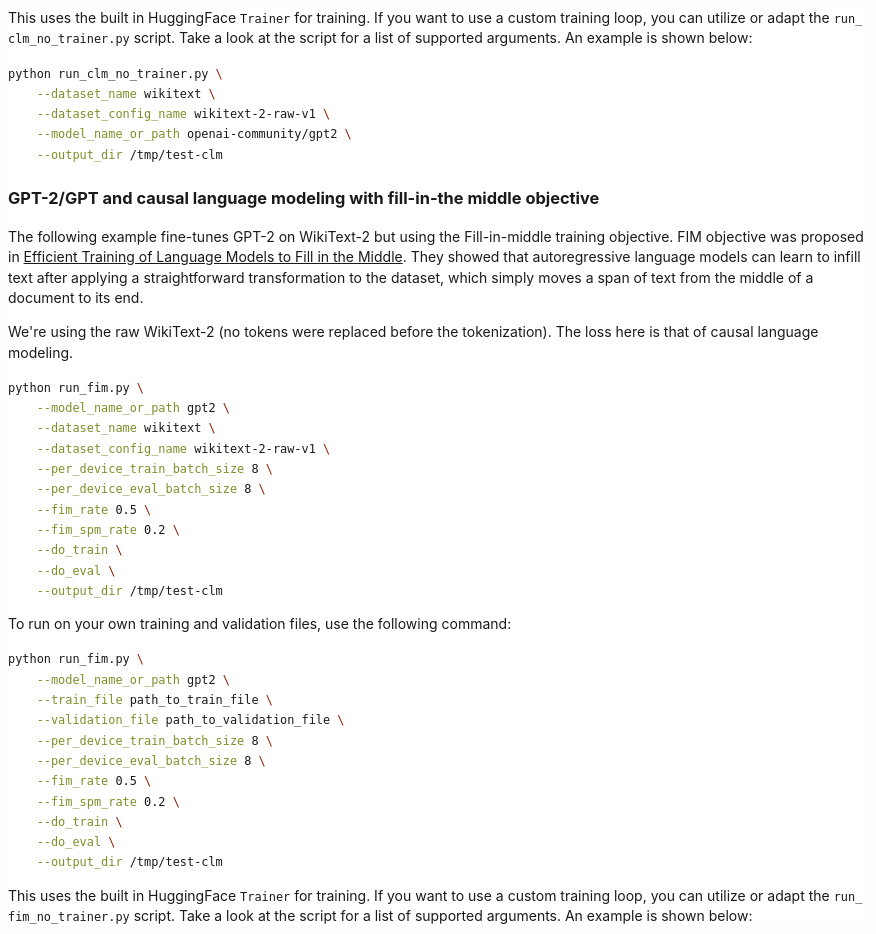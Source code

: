 This uses the built in HuggingFace `Trainer` for training. If you want to use a custom training loop, you can utilize or adapt the `run_clm_no_trainer.py` script. Take a look at the script for a list of supported arguments. An example is shown below:

```bash
python run_clm_no_trainer.py \
    --dataset_name wikitext \
    --dataset_config_name wikitext-2-raw-v1 \
    --model_name_or_path openai-community/gpt2 \
    --output_dir /tmp/test-clm
```

### GPT-2/GPT and causal language modeling with fill-in-the middle objective

The following example fine-tunes GPT-2 on WikiText-2 but using the Fill-in-middle training objective. FIM objective was proposed in [Efficient Training of Language Models to Fill in the Middle](https://huggingface.co/papers/2207.14255). They showed that autoregressive language models can learn to infill text after applying a straightforward transformation to the dataset, which simply moves a span of text from the middle of a document to its end.

We're using the raw WikiText-2 (no tokens were replaced before the tokenization). The loss here is that of causal language modeling.

```bash
python run_fim.py \
    --model_name_or_path gpt2 \
    --dataset_name wikitext \
    --dataset_config_name wikitext-2-raw-v1 \
    --per_device_train_batch_size 8 \
    --per_device_eval_batch_size 8 \
    --fim_rate 0.5 \
    --fim_spm_rate 0.2 \
    --do_train \
    --do_eval \
    --output_dir /tmp/test-clm
```

To run on your own training and validation files, use the following command:

```bash
python run_fim.py \
    --model_name_or_path gpt2 \
    --train_file path_to_train_file \
    --validation_file path_to_validation_file \
    --per_device_train_batch_size 8 \
    --per_device_eval_batch_size 8 \
    --fim_rate 0.5 \
    --fim_spm_rate 0.2 \
    --do_train \
    --do_eval \
    --output_dir /tmp/test-clm
```

This uses the built in HuggingFace `Trainer` for training. If you want to use a custom training loop, you can utilize or adapt the `run_fim_no_trainer.py` script. Take a look at the script for a list of supported arguments. An example is shown below:
